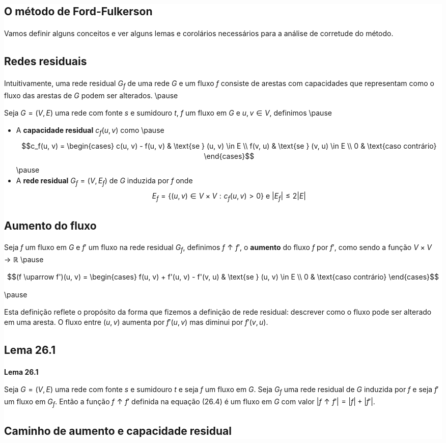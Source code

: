 </div>
</div>


## O método de Ford-Fulkerson

Vamos definir alguns conceitos e ver alguns lemas e corolários necessários para a análise de corretude do método.


## Redes residuais

Intuitivamente, uma rede residual $G_f$ de uma rede $G$ e um fluxo $f$ consiste de arestas com capacidades que representam como o fluxo das arestas de $G$ podem ser alterados. \pause

Seja $G = (V, E)$ uma rede com fonte $s$ e sumidouro $t$, $f$ um fluxo em $G$ e $u, v \in V$, definimos \pause

- A **capacidade residual** $c_f(u, v)$ como \pause
  $$c_f(u, v) = \begin{cases}
        c(u, v) - f(u, v) & \text{se } (u, v) \in E \\
        f(v, u)           & \text{se } (v, u) \in E \\
        0                 & \text{caso contrário}
  \end{cases}$$ \pause
- A **rede residual** $G_f = (V, E_f)$ de $G$ induzida por $f$ onde
  $$E_f = \{(u, v) \in V \times V : c_f(u, v) > 0\} \text{ e } |E_f| \le 2 |E|$$


## Aumento do fluxo

Seja $f$ um fluxo em $G$ e $f'$ um fluxo na rede residual $G_f$, definimos $f \uparrow f'$, o **aumento** do fluxo $f$ por $f'$, como sendo a função $V \times V \rightarrow \mathbb{R}$ \pause

$$(f \uparrow f')(u, v) = \begin{cases}
  f(u, v) + f'(u, v) - f'(v, u) & \text{se } (u, v) \in E \\
  0                             & \text{caso contrário}
\end{cases}$$

\pause

Esta definição reflete o propósito da forma que fizemos a definição de rede residual: descrever como o fluxo pode ser alterado em uma aresta. O fluxo entre $(u, v)$ aumenta por $f'(u, v)$ mas diminui por $f'(v, u)$.


## Lema 26.1

**Lema 26.1**

Seja $G = (V, E)$ uma rede com fonte $s$ e sumidouro $t$ e seja $f$ um fluxo em $G$. Seja $G_f$ uma rede residual de $G$ induzida por $f$ e seja $f'$ um fluxo em $G_f$. Então a função $f \uparrow f'$ definida na equação (26.4) é um fluxo em $G$ com valor $|f \uparrow f'| = |f| + |f'|$.


## Caminho de aumento e capacidade residual

